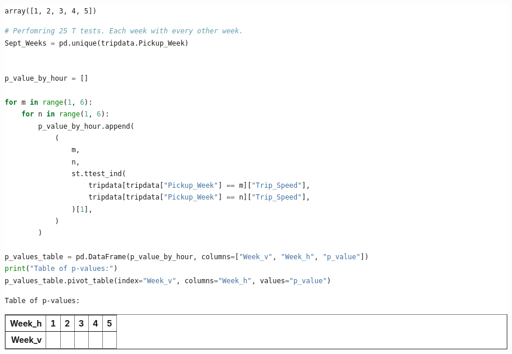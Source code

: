 


    array([1, 2, 3, 4, 5])




```python
# Perfomring 25 T tests. Each week with every other week.
Sept_Weeks = pd.unique(tripdata.Pickup_Week)


p_value_by_hour = []

for m in range(1, 6):
    for n in range(1, 6):
        p_value_by_hour.append(
            (
                m,
                n,
                st.ttest_ind(
                    tripdata[tripdata["Pickup_Week"] == m]["Trip_Speed"],
                    tripdata[tripdata["Pickup_Week"] == n]["Trip_Speed"],
                )[1],
            )
        )

p_values_table = pd.DataFrame(p_value_by_hour, columns=["Week_v", "Week_h", "p_value"])
print("Table of p-values:")
p_values_table.pivot_table(index="Week_v", columns="Week_h", values="p_value")
```

    Table of p-values:





<div>
<style scoped>
    .dataframe tbody tr th:only-of-type {
        vertical-align: middle;
    }

    .dataframe tbody tr th {
        vertical-align: top;
    }

    .dataframe thead th {
        text-align: right;
    }
</style>
<table border="1" class="dataframe">
  <thead>
    <tr style="text-align: right;">
      <th>Week_h</th>
      <th>1</th>
      <th>2</th>
      <th>3</th>
      <th>4</th>
      <th>5</th>
    </tr>
    <tr>
      <th>Week_v</th>
      <th></th>
      <th></th>
      <th></th>
      <th></th>
      <th></th>
    </tr>